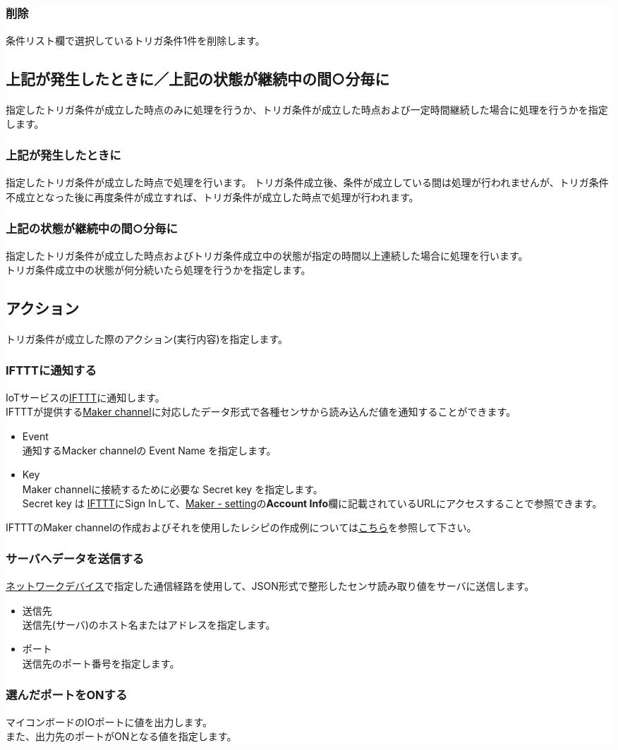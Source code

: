 ### 削除

条件リスト欄で選択しているトリガ条件1件を削除します。


## 上記が発生したときに／上記の状態が継続中の間○分毎に

指定したトリガ条件が成立した時点のみに処理を行うか、トリガ条件が成立した時点および一定時間継続した場合に処理を行うかを指定します。  

### 上記が発生したときに

指定したトリガ条件が成立した時点で処理を行います。
トリガ条件成立後、条件が成立している間は処理が行われませんが、トリガ条件不成立となった後に再度条件が成立すれば、トリガ条件が成立した時点で処理が行われます。

### 上記の状態が継続中の間○分毎に

指定したトリガ条件が成立した時点およびトリガ条件成立中の状態が指定の時間以上連続した場合に処理を行います。  
トリガ条件成立中の状態が何分続いたら処理を行うかを指定します。

## アクション

トリガ条件が成立した際のアクション(実行内容)を指定します。

### <a name="action-ifttt">IFTTTに通知する</a>

IoTサービスの[IFTTT](https://ifttt.com/)に通知します。  
IFTTTが提供する[Maker channel](https://ifttt.com/maker)に対応したデータ形式で各種センサから読み込んだ値を通知することができます。

- Event  
  通知するMacker channelの Event Name を指定します。

- Key  
  Maker channelに接続するために必要な Secret key を指定します。  
  Secret key は [IFTTT](https://ifttt.com/)にSign Inして、[Maker - setting](https://ifttt.com/services/maker/settings)の**Account Info**欄に記載されているURLにアクセスすることで参照できます。

IFTTTのMaker channelの作成およびそれを使用したレシピの作成例については[こちら](ifttt-sample.html)を参照して下さい。


### サーバへデータを送信する

[ネットワークデバイス](#network-device)で指定した通信経路を使用して、JSON形式で整形したセンサ読み取り値をサーバに送信します。

- 送信先  
  送信先(サーバ)のホスト名またはアドレスを指定します。

- ポート  
  送信先のポート番号を指定します。


### 選んだポートをONする

マイコンボードのIOポートに値を出力します。  
また、出力先のポートがONとなる値を指定します。
